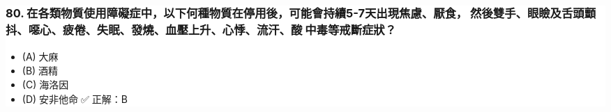 ### 80. 在各類物質使用障礙症中，以下何種物質在停用後，可能會持續5-7天出現焦慮、厭食， 然後雙手、眼瞼及舌頭顫抖、噁心、疲倦、失眠、發燒、血壓上升、心悸、流汗、酸 中毒等戒斷症狀？
- (A) 大麻
- (B) 酒精
- (C) 海洛因
- (D) 安非他命
✅ 正解：B
